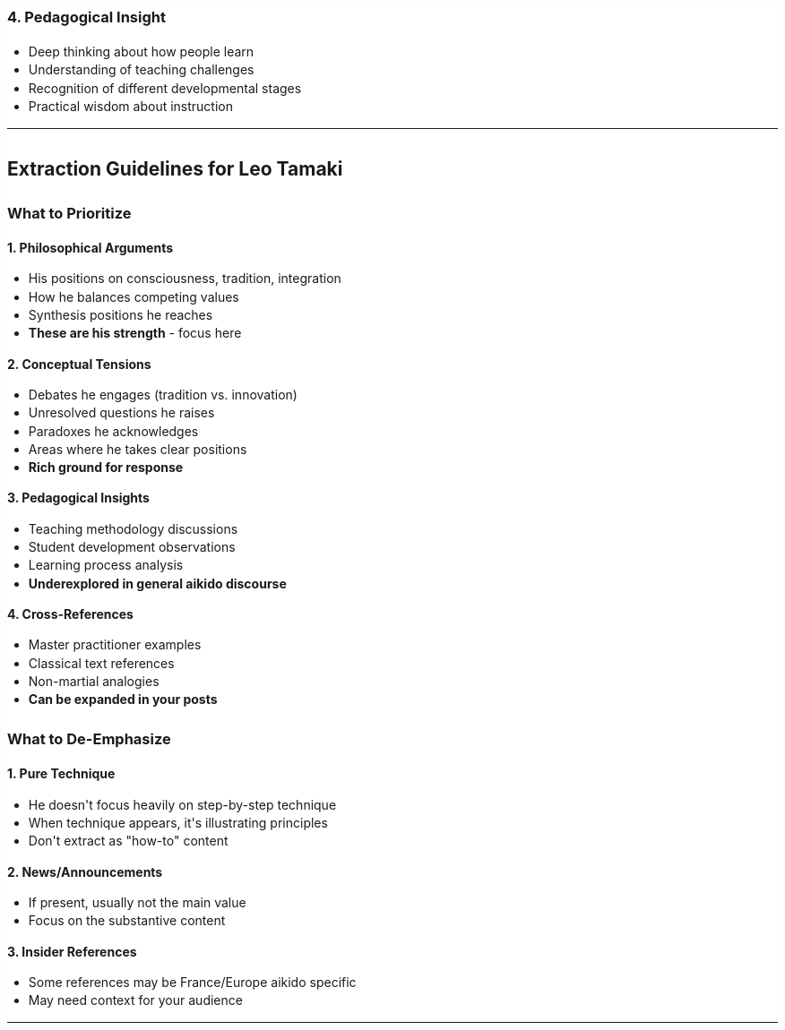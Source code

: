 ### 4. Pedagogical Insight
- Deep thinking about how people learn
- Understanding of teaching challenges
- Recognition of different developmental stages
- Practical wisdom about instruction

---

## Extraction Guidelines for Leo Tamaki

### What to Prioritize

**1. Philosophical Arguments**
- His positions on consciousness, tradition, integration
- How he balances competing values
- Synthesis positions he reaches
- **These are his strength** - focus here

**2. Conceptual Tensions**
- Debates he engages (tradition vs. innovation)
- Unresolved questions he raises
- Paradoxes he acknowledges
- Areas where he takes clear positions
- **Rich ground for response**

**3. Pedagogical Insights**
- Teaching methodology discussions
- Student development observations
- Learning process analysis
- **Underexplored in general aikido discourse**

**4. Cross-References**
- Master practitioner examples
- Classical text references
- Non-martial analogies
- **Can be expanded in your posts**

### What to De-Emphasize

**1. Pure Technique**
- He doesn't focus heavily on step-by-step technique
- When technique appears, it's illustrating principles
- Don't extract as "how-to" content

**2. News/Announcements**
- If present, usually not the main value
- Focus on the substantive content

**3. Insider References**
- Some references may be France/Europe aikido specific
- May need context for your audience

---
